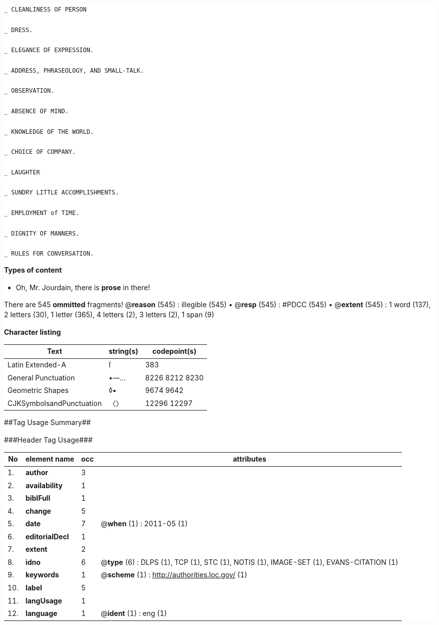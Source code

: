     _ CLEANLINESS OF PERSON

    _ DRESS.

    _ ELEGANCE OF EXPRESSION.

    _ ADDRESS, PHRASEOLOGY, AND SMALL-TALK.

    _ OBSERVATION.

    _ ABSENCE OF MIND.

    _ KNOWLEDGE OF THE WORLD.

    _ CHOICE OF COMPANY.

    _ LAUGHTER

    _ SUNDRY LITTLE ACCOMPLISHMENTS.

    _ EMPLOYMENT of TIME.

    _ DIGNITY OF MANNERS.

    _ RULES FOR CONVERSATION.

**Types of content**

  * Oh, Mr. Jourdain, there is **prose** in there!

There are 545 **ommitted** fragments! 
 @__reason__ (545) : illegible (545)  •  @__resp__ (545) : #PDCC (545)  •  @__extent__ (545) : 1 word (137), 2 letters (30), 1 letter (365), 4 letters (2), 3 letters (2), 1 span (9)

**Character listing**


|Text|string(s)|codepoint(s)|
|---|---|---|
|Latin Extended-A|ſ|383|
|General Punctuation|•—…|8226 8212 8230|
|Geometric Shapes|◊▪|9674 9642|
|CJKSymbolsandPunctuation|〈〉|12296 12297|

##Tag Usage Summary##

###Header Tag Usage###

|No|element name|occ|attributes|
|---|---|---|---|
|1.|__author__|3||
|2.|__availability__|1||
|3.|__biblFull__|1||
|4.|__change__|5||
|5.|__date__|7| @__when__ (1) : 2011-05 (1)|
|6.|__editorialDecl__|1||
|7.|__extent__|2||
|8.|__idno__|6| @__type__ (6) : DLPS (1), TCP (1), STC (1), NOTIS (1), IMAGE-SET (1), EVANS-CITATION (1)|
|9.|__keywords__|1| @__scheme__ (1) : http://authorities.loc.gov/ (1)|
|10.|__label__|5||
|11.|__langUsage__|1||
|12.|__language__|1| @__ident__ (1) : eng (1)|